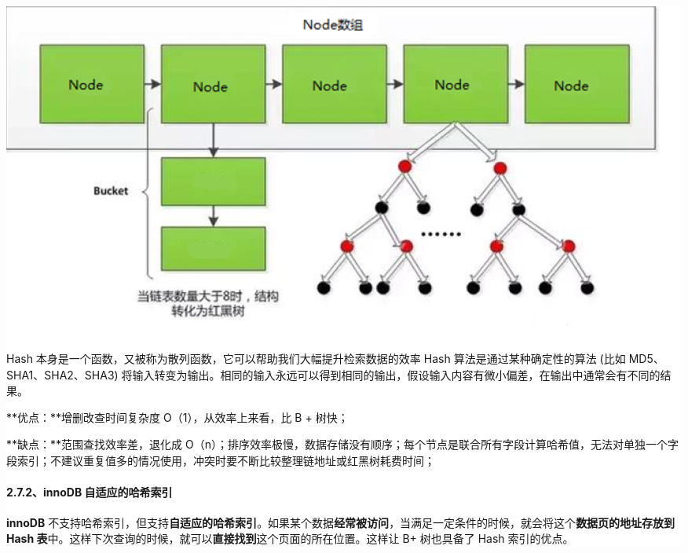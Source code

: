 ![](<assets/1740030618689.png>)

Hash 本身是一个函数，又被称为散列函数，它可以帮助我们大幅提升检索数据的效率 Hash 算法是通过某种确定性的算法 (比如 MD5、SHA1、SHA2、SHA3) 将输入转变为输出。相同的输入永远可以得到相同的输出，假设输入内容有微小偏差，在输出中通常会有不同的结果。

**优点：**增删改查时间复杂度 O（1），从效率上来看，比 B + 树快；

**缺点：**范围查找效率差，退化成 O（n）；排序效率极慢，数据存储没有顺序；每个节点是联合所有字段计算哈希值，无法对单独一个字段索引；不建议重复值多的情况使用，冲突时要不断比较整理链地址或红黑树耗费时间；

#### 2.7.2、**innoDB 自适应的哈希索引**

**innoDB** 不支持哈希索引，但支持**自适应的哈希索引**。如果某个数据**经常被访问**，当满足一定条件的时候，就会将这个**数据页的地址存放到 Hash 表**中。这样下次查询的时候，就可以**直接找到**这个页面的所在位置。这样让 B+ 树也具备了 Hash 索引的优点。
